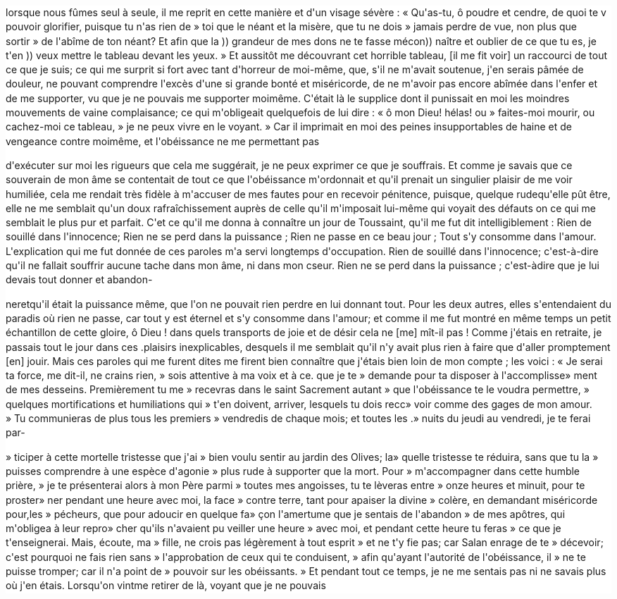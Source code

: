 lorsque nous fûmes seul à seule, il me reprit en cette manière et d'un visage sévère : « Qu'as-tu, ô poudre et cendre, de quoi te v pouvoir glorifier, puisque tu n'as rien de » toi que le néant et la misère, que tu ne dois » jamais perdre de vue, non plus que sortir » de l'abîme de ton néant? Et afin que la )) grandeur de mes dons ne te fasse mécon)) naître et oublier de ce que tu es, je t'en )) veux mettre le tableau devant les yeux. »
Et aussitôt me découvrant cet horrible tableau, [il me fit voir] un raccourci de tout ce que je suis; ce qui me surprit si fort avec tant d'horreur de moi-même, que, s'il ne m'avait soutenue, j'en serais pâmée de douleur, ne pouvant comprendre l'excès d'une si grande bonté et miséricorde, de ne m'avoir pas encore abîmée dans l'enfer et de me supporter, vu que je ne pouvais me supporter moimême. C'était là le supplice dont il punissait en moi les moindres mouvements de vaine complaisance; ce qui m'obligeait quelquefois de lui dire : « ô mon Dieu! hélas! ou » faites-moi mourir, ou cachez-moi ce tableau, » je ne peux vivre en le voyant. » Car il imprimait en moi des peines insupportables de haine et de vengeance contre moimême, et l'obéissance ne me permettant pas

d'exécuter sur moi les rigueurs que cela me suggérait, je ne peux exprimer ce que je souffrais. Et comme je savais que ce souverain de mon âme se contentait de tout ce que l'obéissance m'ordonnait et qu'il prenait un singulier plaisir de me voir humiliée, cela me rendait très fidèle à m'accuser de mes fautes pour en recevoir pénitence, puisque, quelque rudequ'elle pût être, elle ne me semblait qu'un doux rafraîchissement auprès de celle qu'il m'imposait lui-même qui voyait des défauts on ce qui me semblait le plus pur et parfait.
C'et ce qu'il me donna à connaître un jour de Toussaint, qu'il me fut dit intelligiblement :
Rien de souillé dans l'innocence; Rien ne se perd dans la puissance ; Rien ne passe en ce beau jour ; Tout s'y consomme dans l'amour.
L'explication qui me fut donnée de ces paroles m'a servi longtemps d'occupation.
Rien de souillé dans l'innocence; c'est-à-dire qu'il ne fallait souffrir aucune tache dans mon âme, ni dans mon cseur.
Rien ne se perd dans la puissance ; c'est-àdire que je lui devais tout donner et abandon-

neretqu'il était la puissance même, que l'on ne pouvait rien perdre en lui donnant tout. Pour les deux autres, elles s'entendaient du paradis où rien ne passe, car tout y est éternel et s'y consomme dans l'amour; et comme il me fut montré en même temps un petit échantillon de cette gloire, ô Dieu ! dans quels transports de joie et de désir cela ne [me] mît-il pas !
Comme j'étais en retraite, je passais tout le jour dans ces .plaisirs inexplicables, desquels il me semblait qu'il n'y avait plus rien à faire que d'aller promptement [en] jouir.
Mais ces paroles qui me furent dites me firent bien connaître que j'étais bien loin de mon compte ; les voici : « Je serai ta force, me dit-il, ne crains rien, » sois attentive à ma voix et à ce. que je te » demande pour ta disposer à l'accomplisse» ment de mes desseins. Premièrement tu me » recevras dans le saint Sacrement autant » que l'obéissance te le voudra permettre, » quelques mortifications et humiliations qui » t'en doivent, arriver, lesquels tu dois recc» voir comme des gages de mon amour.
» Tu communieras de plus tous les premiers » vendredis de chaque mois; et toutes les .» nuits du jeudi au vendredi, je te ferai par-

» ticiper à cette mortelle tristesse que j'ai » bien voulu sentir au jardin des Olives; la» quelle tristesse te réduira, sans que tu la » puisses comprendre à une espèce d'agonie » plus rude à supporter que la mort. Pour » m'accompagner dans cette humble prière, » je te présenterai alors à mon Père parmi » toutes mes angoisses, tu te lèveras entre » onze heures et minuit, pour te proster» ner pendant une heure avec moi, la face » contre terre, tant pour apaiser la divine » colère, en demandant miséricorde pour,les » pécheurs, que pour adoucir en quelque fa» çon l'amertume que je sentais de l'abandon » de mes apôtres, qui m'obligea à leur repro» cher qu'ils n'avaient pu veiller une heure » avec moi, et pendant cette heure tu feras » ce que je t'enseignerai. Mais, écoute, ma » fille, ne crois pas légèrement à tout esprit » et ne t'y fie pas; car Salan enrage de te » décevoir; c'est pourquoi ne fais rien sans » l'approbation de ceux qui te conduisent, » afin qu'ayant l'autorité de l'obéissance, il » ne te puisse tromper; car il n'a point de » pouvoir sur les obéissants. »
Et pendant tout ce temps, je ne me sentais pas ni ne savais plus où j'en étais. Lorsqu'on vintme retirer de là, voyant que je ne pouvais


